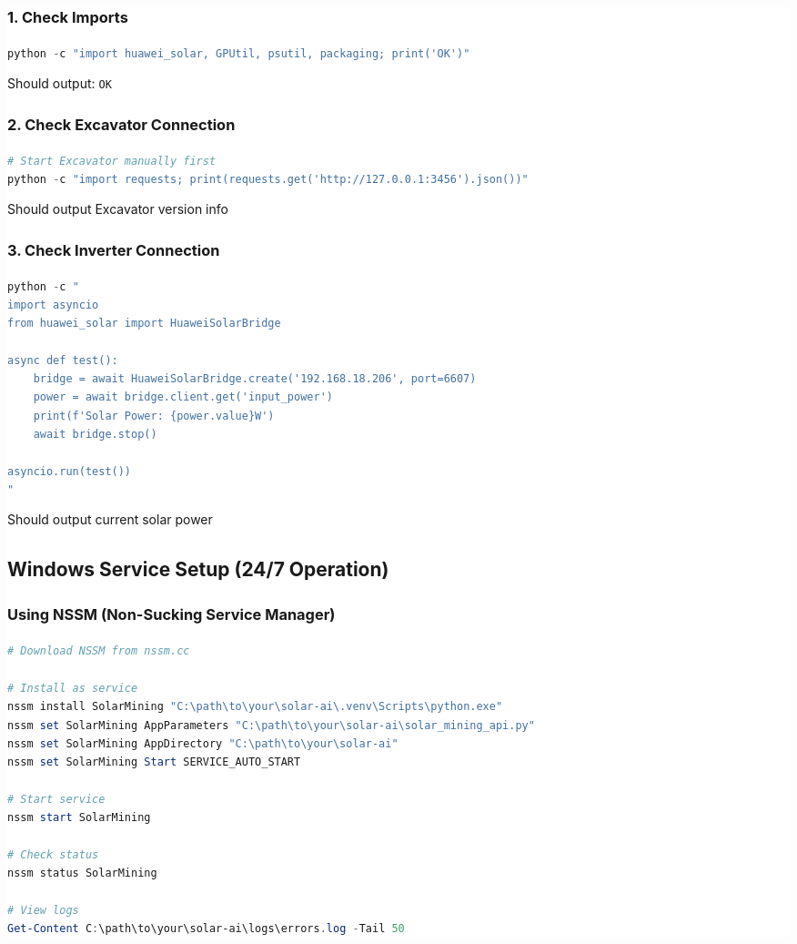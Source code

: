 ### 1. Check Imports

```powershell
python -c "import huawei_solar, GPUtil, psutil, packaging; print('OK')"
```

Should output: `OK`

### 2. Check Excavator Connection

```powershell
# Start Excavator manually first
python -c "import requests; print(requests.get('http://127.0.0.1:3456').json())"
```

Should output Excavator version info

### 3. Check Inverter Connection

```powershell
python -c "
import asyncio
from huawei_solar import HuaweiSolarBridge

async def test():
    bridge = await HuaweiSolarBridge.create('192.168.18.206', port=6607)
    power = await bridge.client.get('input_power')
    print(f'Solar Power: {power.value}W')
    await bridge.stop()

asyncio.run(test())
"
```

Should output current solar power

## Windows Service Setup (24/7 Operation)

### Using NSSM (Non-Sucking Service Manager)

```powershell
# Download NSSM from nssm.cc

# Install as service
nssm install SolarMining "C:\path\to\your\solar-ai\.venv\Scripts\python.exe"
nssm set SolarMining AppParameters "C:\path\to\your\solar-ai\solar_mining_api.py"
nssm set SolarMining AppDirectory "C:\path\to\your\solar-ai"
nssm set SolarMining Start SERVICE_AUTO_START

# Start service
nssm start SolarMining

# Check status
nssm status SolarMining

# View logs
Get-Content C:\path\to\your\solar-ai\logs\errors.log -Tail 50
```

